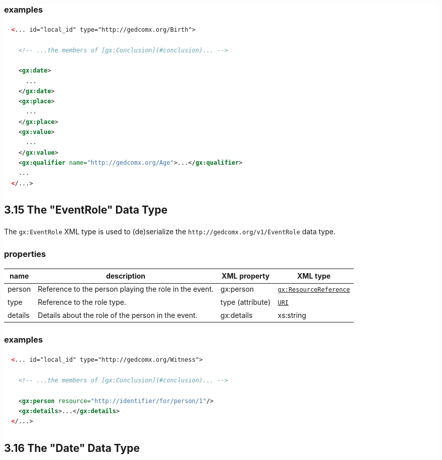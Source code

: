 ### examples

```xml
  <... id="local_id" type="http://gedcomx.org/Birth">

    <!-- ...the members of [gx:Conclusion](#conclusion)... -->

    <gx:date>
      ...
    </gx:date>
    <gx:place>
      ...
    </gx:place>
    <gx:value>
      ...
    </gx:value>
    <gx:qualifier name="http://gedcomx.org/Age">...</gx:qualifier>
    ...
  </...>
```

<a name="conclusion-event-role"/>

## 3.15 The "EventRole" Data Type

The `gx:EventRole` XML type is used to (de)serialize the `http://gedcomx.org/v1/EventRole`
data type.

### properties

name | description | XML property | XML type
-----|-------------|--------------|---------
person | Reference to the person playing the role in the event. | gx:person | [`gx:ResourceReference`](#resource-reference)
type | Reference to the role type. | type (attribute) | [`URI`](#uri)
details | Details about the role of the person in the event. | gx:details | xs:string

### examples

```xml
  <... id="local_id" type="http://gedcomx.org/Witness">

    <!-- ...the members of [gx:Conclusion](#conclusion)... -->

    <gx:person resource="http://identifier/for/person/1"/>
    <gx:details>...</gx:details>
  </...>
```

<a name="conclusion-date"/>

## 3.16 The "Date" Data Type
